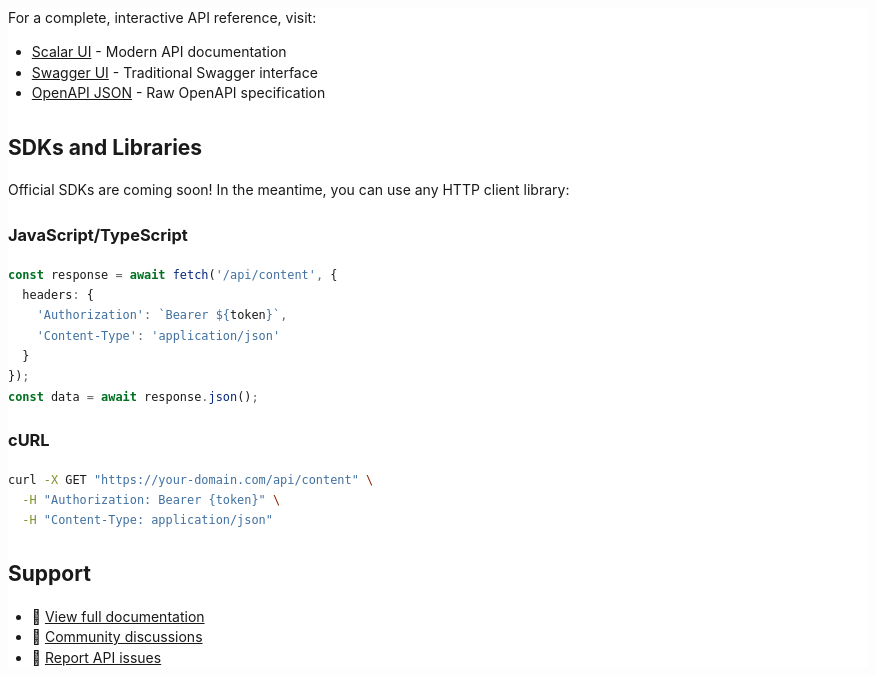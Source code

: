 For a complete, interactive API reference, visit:
- [Scalar UI](/docs) - Modern API documentation
- [Swagger UI](/docs/swagger) - Traditional Swagger interface
- [OpenAPI JSON](/docs/openapi.json) - Raw OpenAPI specification

## SDKs and Libraries

Official SDKs are coming soon! In the meantime, you can use any HTTP client library:

### JavaScript/TypeScript
```typescript
const response = await fetch('/api/content', {
  headers: {
    'Authorization': `Bearer ${token}`,
    'Content-Type': 'application/json'
  }
});
const data = await response.json();
```

### cURL
```bash
curl -X GET "https://your-domain.com/api/content" \
  -H "Authorization: Bearer {token}" \
  -H "Content-Type: application/json"
```

## Support

- 📖 [View full documentation](/docs)
- 💬 [Community discussions](https://github.com/lane711/sonicjs-ai/discussions)
- 🐛 [Report API issues](https://github.com/lane711/sonicjs-ai/issues) 